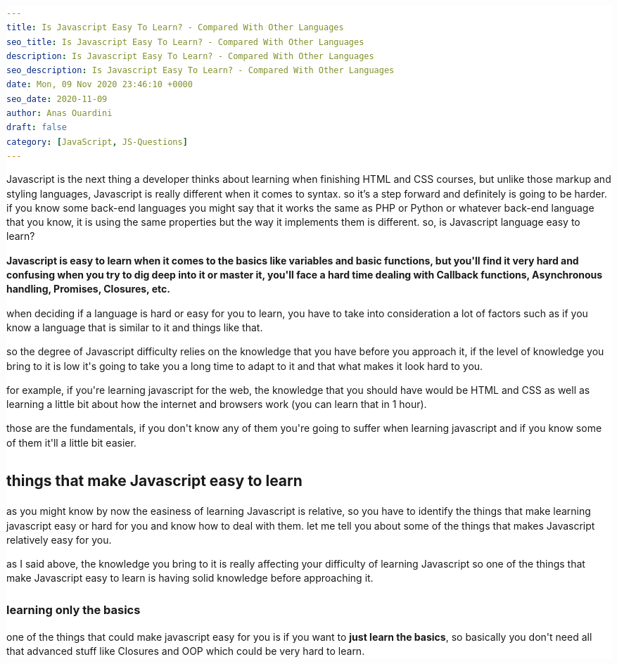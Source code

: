 ```yaml
---
title: Is Javascript Easy To Learn? - Compared With Other Languages
seo_title: Is Javascript Easy To Learn? - Compared With Other Languages
description: Is Javascript Easy To Learn? - Compared With Other Languages
seo_description: Is Javascript Easy To Learn? - Compared With Other Languages
date: Mon, 09 Nov 2020 23:46:10 +0000
seo_date: 2020-11-09
author: Anas Ouardini
draft: false
category: [JavaScript, JS-Questions]
---
```



Javascript is the next thing a developer thinks about learning when finishing HTML and CSS courses, but unlike those markup and styling languages, Javascript is really different when it comes to syntax. so it’s a step forward and definitely is going to be harder. if you know some back-end languages you might say that it works the same as PHP or Python or whatever back-end language that you know,  it is using the same properties but the way it implements them is different. so, is Javascript language easy to learn?

**Javascript is easy to learn when it comes to the basics like variables and basic functions, but you'll find it very hard and confusing when you try to dig deep into it or master it, you'll face a hard time dealing with Callback functions, Asynchronous handling, Promises, Closures, etc.**

when deciding if a language is hard or easy for you to learn, you have to take into consideration a lot of factors such as if you know a language that is similar to it and things like that.

so the degree of Javascript difficulty relies on the knowledge that you have before you approach it, if the level of knowledge you bring to it is low it's going to take you a long time to adapt to it and that what makes it look hard to you.

for example, if you're learning javascript for the web, the knowledge that you should have would be HTML and CSS as well as learning a little bit about how the internet and browsers work (you can learn that in 1 hour).

those are the fundamentals, if you don't know any of them you're going to suffer when learning javascript and if you know some of them it'll a little bit easier.

## things that make Javascript easy to learn

as you might know by now the easiness of learning Javascript is relative, so you have to identify the things that make learning javascript easy or hard for you and know how to deal with them. let me tell you about some of the things that makes Javascript relatively easy for you.

as I said above, the knowledge you bring to it is really affecting your difficulty of learning Javascript so one of the things that make Javascript easy to learn is having solid knowledge before approaching it.

### learning only the basics

one of the things that could make javascript easy for you is if you want to **just learn the basics**, so basically you don't need all that advanced stuff like Closures and OOP which could be very hard to learn.

